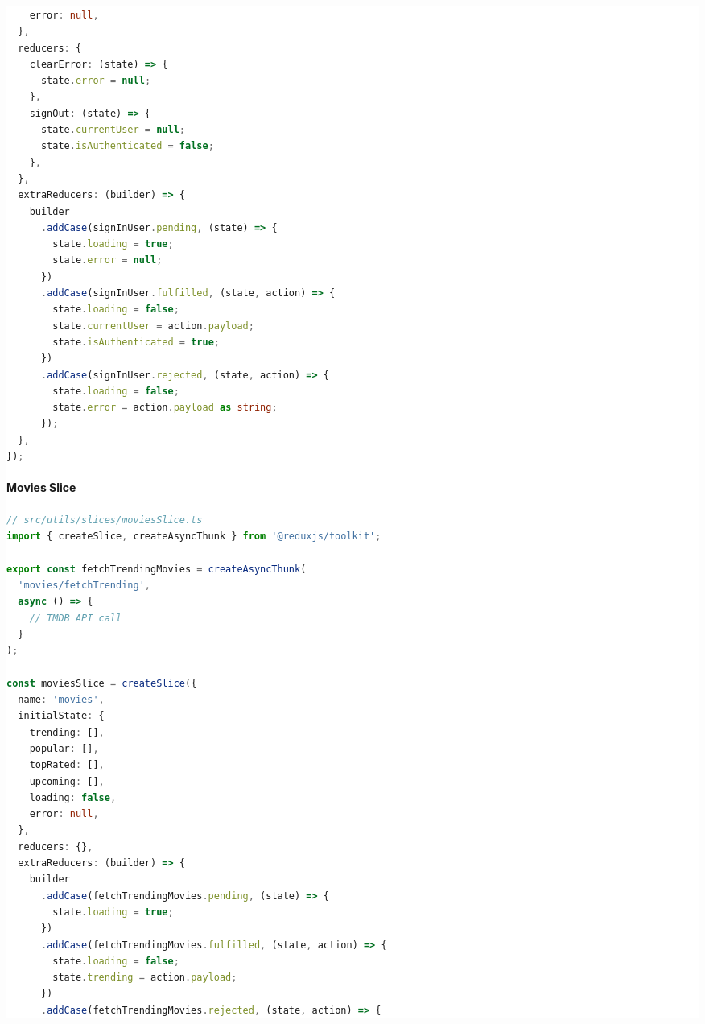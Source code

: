 ```typescript
    error: null,
  },
  reducers: {
    clearError: (state) => {
      state.error = null;
    },
    signOut: (state) => {
      state.currentUser = null;
      state.isAuthenticated = false;
    },
  },
  extraReducers: (builder) => {
    builder
      .addCase(signInUser.pending, (state) => {
        state.loading = true;
        state.error = null;
      })
      .addCase(signInUser.fulfilled, (state, action) => {
        state.loading = false;
        state.currentUser = action.payload;
        state.isAuthenticated = true;
      })
      .addCase(signInUser.rejected, (state, action) => {
        state.loading = false;
        state.error = action.payload as string;
      });
  },
});
```

#### Movies Slice
```typescript
// src/utils/slices/moviesSlice.ts
import { createSlice, createAsyncThunk } from '@reduxjs/toolkit';

export const fetchTrendingMovies = createAsyncThunk(
  'movies/fetchTrending',
  async () => {
    // TMDB API call
  }
);

const moviesSlice = createSlice({
  name: 'movies',
  initialState: {
    trending: [],
    popular: [],
    topRated: [],
    upcoming: [],
    loading: false,
    error: null,
  },
  reducers: {},
  extraReducers: (builder) => {
    builder
      .addCase(fetchTrendingMovies.pending, (state) => {
        state.loading = true;
      })
      .addCase(fetchTrendingMovies.fulfilled, (state, action) => {
        state.loading = false;
        state.trending = action.payload;
      })
      .addCase(fetchTrendingMovies.rejected, (state, action) => {
```